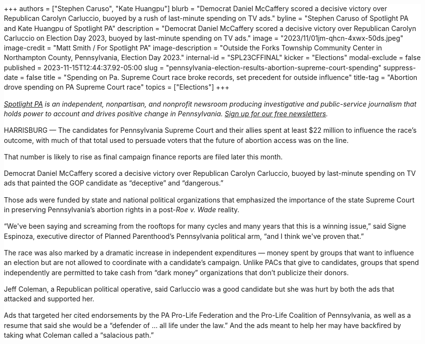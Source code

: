 +++
authors = ["Stephen Caruso", "Kate Huangpu"]
blurb = "Democrat Daniel McCaffery scored a decisive victory over Republican Carolyn Carluccio, buoyed by a rush of last-minute spending on TV ads."
byline = "Stephen Caruso of Spotlight PA and Kate Huangpu of Spotlight PA"
description = "Democrat Daniel McCaffery scored a decisive victory over Republican Carolyn Carluccio on Election Day 2023, buoyed by last-minute spending on TV ads."
image = "2023/11/01jm-qhcn-4xwx-50ds.jpeg"
image-credit = "Matt Smith / For Spotlight PA"
image-description = "Outside the Forks Township Community Center in Northampton County, Pennsylvania, Election Day 2023."
internal-id = "SPL23CFFINAL"
kicker = "Elections"
modal-exclude = false
published = 2023-11-15T12:44:37.92-05:00
slug = "pennsylvania-election-results-abortion-supreme-court-spending"
suppress-date = false
title = "Spending on Pa. Supreme Court race broke records, set precedent for outside influence"
title-tag = "Abortion drove spending on PA Supreme Court race"
topics = ["Elections"]
+++

<a href="https://www.spotlightpa.org/"><em>Spotlight PA</em></a><em> is an independent, nonpartisan, and nonprofit newsroom producing investigative and public-service journalism that holds power to account and drives positive change in Pennsylvania. </em><a href="https://www.spotlightpa.org/newsletters"><em>Sign up for our free newsletters</em></a><em>.</em>

HARRISBURG — The candidates for Pennsylvania Supreme Court and their allies spent at least $22 million to influence the race’s outcome, with much of that total used to persuade voters that the future of abortion access was on the line.

That number is likely to rise as final campaign finance reports are filed later this month.

Democrat Daniel McCaffery scored a decisive victory over Republican Carolyn Carluccio, buoyed by last-minute spending on TV ads that painted the GOP candidate as “deceptive” and “dangerous.”

<script src="https://www.spotlightpa.org/embed.js" async></script><div data-spl-embed-version="1" data-spl-src="https://www.spotlightpa.org/embeds/newsletter/"></div>

Those ads were funded by state and national political organizations that emphasized the importance of the state Supreme Court in preserving Pennsylvania’s abortion rights in a post-<em>Roe v. Wade</em> reality.

“​​We&#39;ve been saying and screaming from the rooftops for many cycles and many years that this is a winning issue,” said Signe Espinoza, executive director of Planned Parenthood’s Pennsylvania political arm, “and I think we&#39;ve proven that.”

The race was also marked by a dramatic increase in independent expenditures — money spent by groups that want to influence an election but are not allowed to coordinate with a candidate’s campaign. Unlike PACs that give to candidates, groups that spend independently are permitted to take cash from “dark money” organizations that don’t publicize their donors.

Jeff Coleman, a Republican political operative, said Carluccio was a good candidate but she was hurt by both the ads that attacked and supported her.

Ads that targeted her cited endorsements by the PA Pro-Life Federation and the Pro-Life Coalition of Pennsylvania, as well as a resume that said she would be a “defender of … all life under the law.” And the ads meant to help her may have backfired by taking what Coleman called a “salacious path.”
